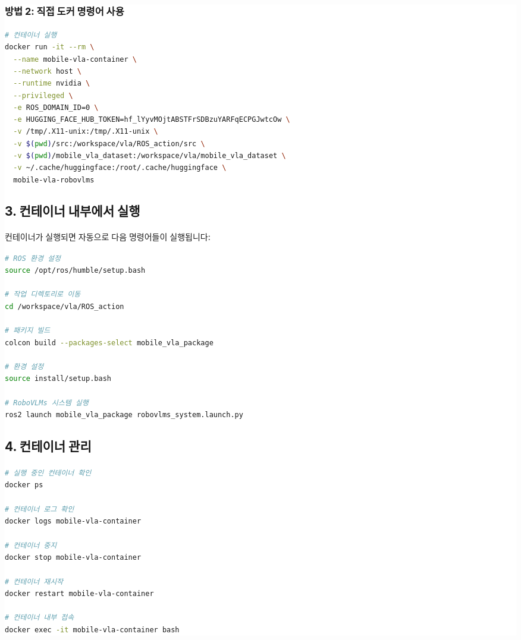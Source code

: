 ### 방법 2: 직접 도커 명령어 사용
```bash
# 컨테이너 실행
docker run -it --rm \
  --name mobile-vla-container \
  --network host \
  --runtime nvidia \
  --privileged \
  -e ROS_DOMAIN_ID=0 \
  -e HUGGING_FACE_HUB_TOKEN=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 \
  -v /tmp/.X11-unix:/tmp/.X11-unix \
  -v $(pwd)/src:/workspace/vla/ROS_action/src \
  -v $(pwd)/mobile_vla_dataset:/workspace/vla/mobile_vla_dataset \
  -v ~/.cache/huggingface:/root/.cache/huggingface \
  mobile-vla-robovlms
```

## 3. 컨테이너 내부에서 실행

컨테이너가 실행되면 자동으로 다음 명령어들이 실행됩니다:

```bash
# ROS 환경 설정
source /opt/ros/humble/setup.bash

# 작업 디렉토리로 이동
cd /workspace/vla/ROS_action

# 패키지 빌드
colcon build --packages-select mobile_vla_package

# 환경 설정
source install/setup.bash

# RoboVLMs 시스템 실행
ros2 launch mobile_vla_package robovlms_system.launch.py
```

## 4. 컨테이너 관리

```bash
# 실행 중인 컨테이너 확인
docker ps

# 컨테이너 로그 확인
docker logs mobile-vla-container

# 컨테이너 중지
docker stop mobile-vla-container

# 컨테이너 재시작
docker restart mobile-vla-container

# 컨테이너 내부 접속
docker exec -it mobile-vla-container bash
```
